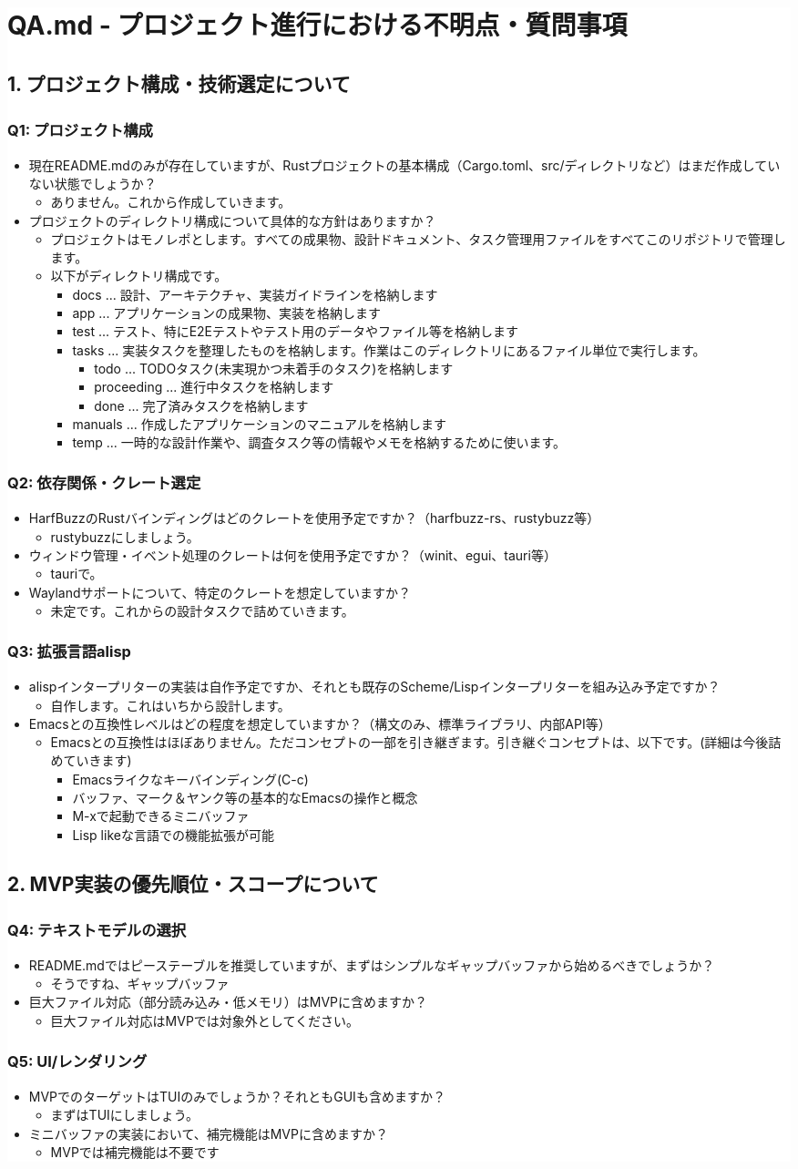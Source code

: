 # QA.md - プロジェクト進行における不明点・質問事項

## 1. プロジェクト構成・技術選定について

### Q1: プロジェクト構成
- 現在README.mdのみが存在していますが、Rustプロジェクトの基本構成（Cargo.toml、src/ディレクトリなど）はまだ作成していない状態でしょうか？
  - ありません。これから作成していきます。
- プロジェクトのディレクトリ構成について具体的な方針はありますか？
  - プロジェクトはモノレポとします。すべての成果物、設計ドキュメント、タスク管理用ファイルをすべてこのリポジトリで管理します。
  - 以下がディレクトリ構成です。
    - docs ... 設計、アーキテクチャ、実装ガイドラインを格納します
    - app ... アプリケーションの成果物、実装を格納します
    - test ... テスト、特にE2Eテストやテスト用のデータやファイル等を格納します
    - tasks ... 実装タスクを整理したものを格納します。作業はこのディレクトリにあるファイル単位で実行します。
      - todo ... TODOタスク(未実現かつ未着手のタスク)を格納します
      - proceeding ... 進行中タスクを格納します
      - done ... 完了済みタスクを格納します
    - manuals ... 作成したアプリケーションのマニュアルを格納します
    - temp ... 一時的な設計作業や、調査タスク等の情報やメモを格納するために使います。

### Q2: 依存関係・クレート選定
- HarfBuzzのRustバインディングはどのクレートを使用予定ですか？（harfbuzz-rs、rustybuzz等）
  - rustybuzzにしましょう。
- ウィンドウ管理・イベント処理のクレートは何を使用予定ですか？（winit、egui、tauri等）
  - tauriで。
- Waylandサポートについて、特定のクレートを想定していますか？
  - 未定です。これからの設計タスクで詰めていきます。

### Q3: 拡張言語alisp
- alispインタープリターの実装は自作予定ですか、それとも既存のScheme/Lispインタープリターを組み込み予定ですか？
  - 自作します。これはいちから設計します。
- Emacsとの互換性レベルはどの程度を想定していますか？（構文のみ、標準ライブラリ、内部API等）
  - Emacsとの互換性はほぼありません。ただコンセプトの一部を引き継ぎます。引き継ぐコンセプトは、以下です。(詳細は今後詰めていきます)
    - Emacsライクなキーバインディング(C-c)
    - バッファ、マーク＆ヤンク等の基本的なEmacsの操作と概念
    - M-xで起動できるミニバッファ
    - Lisp likeな言語での機能拡張が可能

## 2. MVP実装の優先順位・スコープについて

### Q4: テキストモデルの選択
- README.mdではピーステーブルを推奨していますが、まずはシンプルなギャップバッファから始めるべきでしょうか？
  - そうですね、ギャップバッファ
- 巨大ファイル対応（部分読み込み・低メモリ）はMVPに含めますか？
  - 巨大ファイル対応はMVPでは対象外としてください。

### Q5: UI/レンダリング
- MVPでのターゲットはTUIのみでしょうか？それともGUIも含めますか？
  - まずはTUIにしましょう。
- ミニバッファの実装において、補完機能はMVPに含めますか？
  - MVPでは補完機能は不要です
